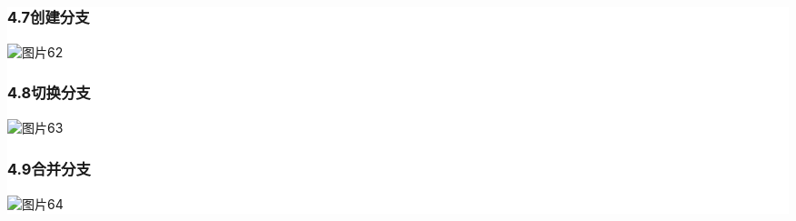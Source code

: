 ### 4.7创建分支

![图片62](C:\Users\邱林海\Desktop\Git\img\图片62.png)

### 4.8切换分支

![图片63](C:\Users\邱林海\Desktop\Git\img\图片63.png)

### 4.9合并分支

![图片64](C:\Users\邱林海\Desktop\Git\img\图片64.png)